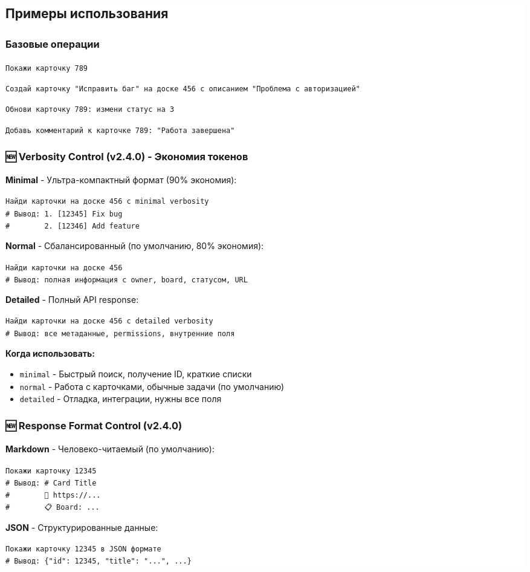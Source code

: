 ## Примеры использования

### Базовые операции

```
Покажи карточку 789
```

```
Создай карточку "Исправить баг" на доске 456 с описанием "Проблема с авторизацией"
```

```
Обнови карточку 789: измени статус на 3
```

```
Добавь комментарий к карточке 789: "Работа завершена"
```

### 🆕 Verbosity Control (v2.4.0) - Экономия токенов

**Minimal** - Ультра-компактный формат (90% экономия):
```
Найди карточки на доске 456 с minimal verbosity
# Вывод: 1. [12345] Fix bug
#        2. [12346] Add feature
```

**Normal** - Сбалансированный (по умолчанию, 80% экономия):
```
Найди карточки на доске 456
# Вывод: полная информация с owner, board, статусом, URL
```

**Detailed** - Полный API response:
```
Найди карточки на доске 456 с detailed verbosity
# Вывод: все метаданные, permissions, внутренние поля
```

**Когда использовать:**
- `minimal` - Быстрый поиск, получение ID, краткие списки
- `normal` - Работа с карточками, обычные задачи (по умолчанию)
- `detailed` - Отладка, интеграции, нужны все поля

### 🆕 Response Format Control (v2.4.0)

**Markdown** - Человеко-читаемый (по умолчанию):
```
Покажи карточку 12345
# Вывод: # Card Title
#        🔗 https://...
#        📋 Board: ...
```

**JSON** - Структурированные данные:
```
Покажи карточку 12345 в JSON формате
# Вывод: {"id": 12345, "title": "...", ...}
```
